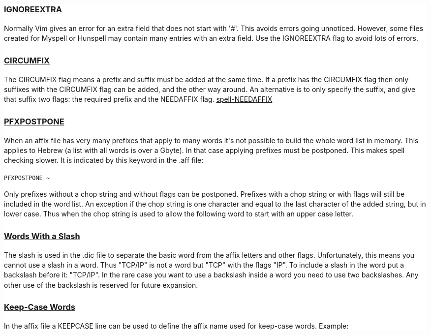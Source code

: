 
### <a id="spell-IGNOREEXTRA" class="section-title" href="#spell-IGNOREEXTRA">IGNOREEXTRA</a>

Normally Vim gives an error for an extra field that does not start with '#'.
This avoids errors going unnoticed.  However, some files created for Myspell
or Hunspell may contain many entries with an extra field.  Use the IGNOREEXTRA
flag to avoid lots of errors.


### <a id="spell-CIRCUMFIX" class="section-title" href="#spell-CIRCUMFIX">CIRCUMFIX</a>

The CIRCUMFIX flag means a prefix and suffix must be added at the same time.
If a prefix has the CIRCUMFIX flag then only suffixes with the CIRCUMFIX flag
can be added, and the other way around.
An alternative is to only specify the suffix, and give that suffix two flags:
the required prefix and the NEEDAFFIX flag.  [spell-NEEDAFFIX](undefined#spell-NEEDAFFIX)


### <a id="spell-PFXPOSTPONE" class="section-title" href="#spell-PFXPOSTPONE">PFXPOSTPONE</a>

When an affix file has very many prefixes that apply to many words it's not
possible to build the whole word list in memory.  This applies to Hebrew (a
list with all words is over a Gbyte).  In that case applying prefixes must be
postponed.  This makes spell checking slower.  It is indicated by this keyword
in the .aff file:

	PFXPOSTPONE ~

Only prefixes without a chop string and without flags can be postponed.
Prefixes with a chop string or with flags will still be included in the word
list.  An exception if the chop string is one character and equal to the last
character of the added string, but in lower case.  Thus when the chop string
is used to allow the following word to start with an upper case letter.


### <a id="spell-SLASH" class="section-title" href="#spell-SLASH">Words With a Slash</a>

The slash is used in the .dic file to separate the basic word from the affix
letters and other flags.  Unfortunately, this means you cannot use a slash in
a word.  Thus "TCP/IP" is not a word but "TCP" with the flags "IP".  To include
a slash in the word put a backslash before it: "TCP\/IP".  In the rare case
you want to use a backslash inside a word you need to use two backslashes.
Any other use of the backslash is reserved for future expansion.


### <a id="spell-KEEPCASE" class="section-title" href="#spell-KEEPCASE">Keep-Case Words</a>

In the affix file a KEEPCASE line can be used to define the affix name used
for keep-case words.  Example:
